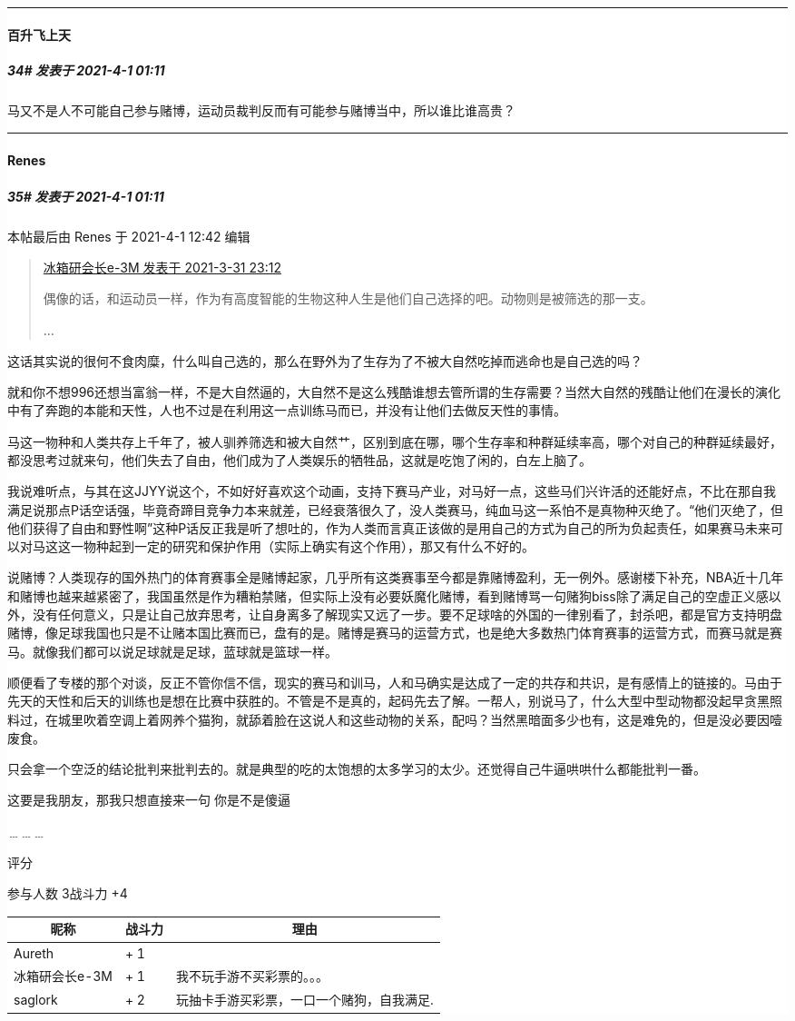 
*****

####  百升飞上天  
##### 34#       发表于 2021-4-1 01:11


马又不是人不可能自己参与赌博，运动员裁判反而有可能参与赌博当中，所以谁比谁高贵？


*****

####  Renes  
##### 35#       发表于 2021-4-1 01:11


 本帖最后由 Renes 于 2021-4-1 12:42 编辑 
<blockquote><a href="httphttps://bbs.saraba1st.com/2b/forum.php?mod=redirect&amp;goto=findpost&amp;pid=50794457&amp;ptid=1996086" target="_blank">冰箱研会长e-3M 发表于 2021-3-31 23:12</a>

偶像的话，和运动员一样，作为有高度智能的生物这种人生是他们自己选择的吧。动物则是被筛选的那一支。

 ...</blockquote>
这话其实说的很何不食肉糜，什么叫自己选的，那么在野外为了生存为了不被大自然吃掉而逃命也是自己选的吗？


就和你不想996还想当富翁一样，不是大自然逼的，大自然不是这么残酷谁想去管所谓的生存需要？当然大自然的残酷让他们在漫长的演化中有了奔跑的本能和天性，人也不过是在利用这一点训练马而已，并没有让他们去做反天性的事情。


马这一物种和人类共存上千年了，被人驯养筛选和被大自然艹，区别到底在哪，哪个生存率和种群延续率高，哪个对自己的种群延续最好，都没思考过就来句，他们失去了自由，他们成为了人类娱乐的牺牲品，这就是吃饱了闲的，白左上脑了。


我说难听点，与其在这JJYY说这个，不如好好喜欢这个动画，支持下赛马产业，对马好一点，这些马们兴许活的还能好点，不比在那自我满足说那点P话空话强，毕竟奇蹄目竞争力本来就差，已经衰落很久了，没人类赛马，纯血马这一系怕不是真物种灭绝了。“他们灭绝了，但他们获得了自由和野性啊”这种P话反正我是听了想吐的，作为人类而言真正该做的是用自己的方式为自己的所为负起责任，如果赛马未来可以对马这这一物种起到一定的研究和保护作用（实际上确实有这个作用），那又有什么不好的。


说赌博？人类现存的国外热门的体育赛事全是赌博起家，几乎所有这类赛事至今都是靠赌博盈利，无一例外。感谢楼下补充，NBA近十几年和赌博也越来越紧密了，我国虽然是作为糟粕禁赌，但实际上没有必要妖魔化赌博，看到赌博骂一句赌狗biss除了满足自己的空虚正义感以外，没有任何意义，只是让自己放弃思考，让自身离多了解现实又远了一步。要不足球啥的外国的一律别看了，封杀吧，都是官方支持明盘赌博，像足球我国也只是不让赌本国比赛而已，盘有的是。赌博是赛马的运营方式，也是绝大多数热门体育赛事的运营方式，而赛马就是赛马。就像我们都可以说足球就是足球，蓝球就是篮球一样。


顺便看了专楼的那个对谈，反正不管你信不信，现实的赛马和训马，人和马确实是达成了一定的共存和共识，是有感情上的链接的。马由于先天的天性和后天的训练也是想在比赛中获胜的。不管是不是真的，起码先去了解。一帮人，别说马了，什么大型中型动物都没起早贪黑照料过，在城里吹着空调上着网养个猫狗，就舔着脸在这说人和这些动物的关系，配吗？当然黑暗面多少也有，这是难免的，但是没必要因噎废食。


只会拿一个空泛的结论批判来批判去的。就是典型的吃的太饱想的太多学习的太少。还觉得自己牛逼哄哄什么都能批判一番。


这要是我朋友，那我只想直接来一句 你是不是傻逼


﹍﹍﹍

评分


 参与人数 3战斗力 +4

|昵称|战斗力|理由|
|----|---|---|
| Aureth| + 1||
| 冰箱研会长e-3M| + 1|我不玩手游不买彩票的。。。|
| saglork| + 2|玩抽卡手游买彩票，一口一个赌狗，自我满足.|
